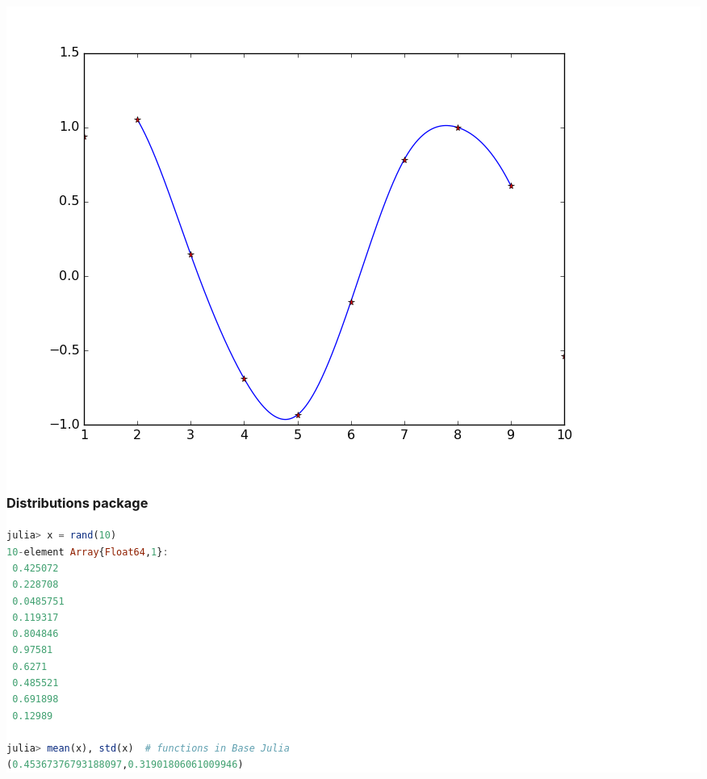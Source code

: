 ![](figures/julia_install_arrays_packages_14_1.png)






### Distributions package


````julia
julia> x = rand(10)
10-element Array{Float64,1}:
 0.425072
 0.228708
 0.0485751
 0.119317
 0.804846
 0.97581  
 0.6271   
 0.485521
 0.691898
 0.12989  

julia> mean(x), std(x)  # functions in Base Julia
(0.45367376793188097,0.31901806061009946)

````
